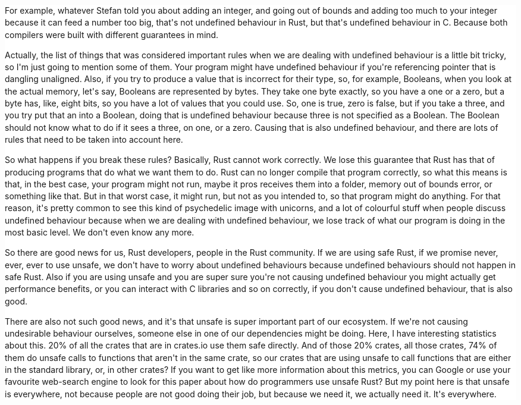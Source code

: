 For example, whatever Stefan told you about adding an integer, and going out of bounds and adding too much to your integer
because it can feed a number too big, that's not undefined behaviour in Rust, but that's undefined behaviour in C.
Because both compilers were built with different guarantees in mind.

Actually, the list of things that was considered important rules when we are dealing with undefined behaviour is a little bit tricky, so I'm just going to mention some of them.
Your program might have undefined behaviour if you're referencing pointer that is dangling unaligned.
Also, if you try to produce a value that is incorrect for their type, so, for example, Booleans, when you look at the actual memory, let's say, Booleans are represented by bytes.
They take one byte exactly, so you have a one or a zero, but a byte has, like, eight bits, so you have a lot of values that you could use.
So, one is true, zero is false, but if you take a three, and you try put that an into a Boolean, doing that is undefined behaviour because three is not specified as a Boolean.
The Boolean should not know what to do if it sees a three, on one, or a zero.
Causing that is also undefined behaviour, and there are lots of rules that need to be taken into account here.

So what happens if you break these rules? Basically, Rust cannot work correctly.
We lose this guarantee that Rust has that of producing programs that do what we want them to do.
Rust can no longer compile that program correctly, so what this means is that, in the best case, your program might not run, maybe it pros receives them into a folder, memory out of bounds error, or something like that.
But in that worst case, it might run, but not as you intended to, so that program might do anything.
For that reason, it's pretty common to see this kind of psychedelic image with unicorns, and a lot of colourful stuff when people discuss undefined behaviour because when we are dealing with undefined behaviour, we lose track of what our program is doing in the most basic level.
We don't even know any more.

So there are good news for us, Rust developers, people in the Rust community.
If we are using safe Rust, if we promise never, ever, ever to use unsafe, we don't have to worry about undefined behaviours because undefined behaviours should not happen in safe Rust.
Also if you are using unsafe and you are super sure you're not causing undefined behaviour you might actually get performance benefits, or you can interact with C libraries and so on correctly, if you don't cause undefined behaviour, that is also good.

There are also not such good news, and it's that unsafe is super important part of our ecosystem.
If we're not causing undesirable behaviour ourselves, someone else in one of our dependencies might be doing.
Here, I have interesting statistics about this.
20% of all the crates that are in crates.io use them safe directly.
And of those 20% crates, all those crates, 74% of them do unsafe calls to functions that aren't in the same crate, so our crates that are using unsafe to call functions that are either in the standard library, or, in other crates?
If you want to get like more information about this metrics, you can Google or use your favourite web-search engine to look for this paper about how do programmers use unsafe Rust?
But my point here is that unsafe is everywhere, not because people are not good doing their job, but because we need it, we actually need it.
It's everywhere.
